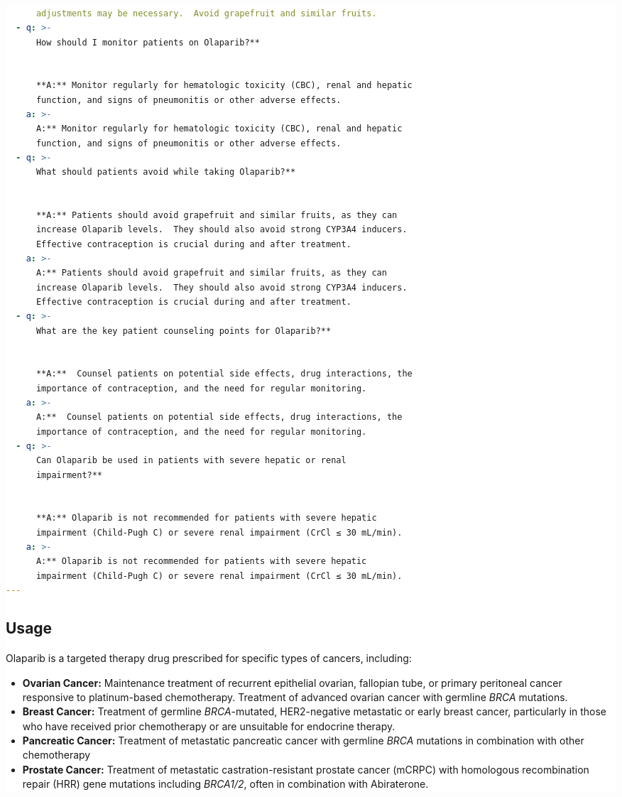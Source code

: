 ```yaml
      adjustments may be necessary.  Avoid grapefruit and similar fruits.
  - q: >-
      How should I monitor patients on Olaparib?**


      **A:** Monitor regularly for hematologic toxicity (CBC), renal and hepatic
      function, and signs of pneumonitis or other adverse effects.
    a: >-
      A:** Monitor regularly for hematologic toxicity (CBC), renal and hepatic
      function, and signs of pneumonitis or other adverse effects.
  - q: >-
      What should patients avoid while taking Olaparib?**


      **A:** Patients should avoid grapefruit and similar fruits, as they can
      increase Olaparib levels.  They should also avoid strong CYP3A4 inducers. 
      Effective contraception is crucial during and after treatment.
    a: >-
      A:** Patients should avoid grapefruit and similar fruits, as they can
      increase Olaparib levels.  They should also avoid strong CYP3A4 inducers. 
      Effective contraception is crucial during and after treatment.
  - q: >-
      What are the key patient counseling points for Olaparib?**


      **A:**  Counsel patients on potential side effects, drug interactions, the
      importance of contraception, and the need for regular monitoring.
    a: >-
      A:**  Counsel patients on potential side effects, drug interactions, the
      importance of contraception, and the need for regular monitoring.
  - q: >-
      Can Olaparib be used in patients with severe hepatic or renal
      impairment?**


      **A:** Olaparib is not recommended for patients with severe hepatic
      impairment (Child-Pugh C) or severe renal impairment (CrCl ≤ 30 mL/min).
    a: >-
      A:** Olaparib is not recommended for patients with severe hepatic
      impairment (Child-Pugh C) or severe renal impairment (CrCl ≤ 30 mL/min).
---
```

## **Usage**

Olaparib is a targeted therapy drug prescribed for specific types of cancers, including:

* **Ovarian Cancer:**  Maintenance treatment of recurrent epithelial ovarian, fallopian tube, or primary peritoneal cancer responsive to platinum-based chemotherapy. Treatment of advanced ovarian cancer with germline *BRCA* mutations.
* **Breast Cancer:**  Treatment of germline *BRCA*-mutated, HER2-negative metastatic or early breast cancer, particularly in those who have received prior chemotherapy or are unsuitable for endocrine therapy.
* **Pancreatic Cancer:** Treatment of metastatic pancreatic cancer with germline *BRCA* mutations in combination with other chemotherapy
* **Prostate Cancer:** Treatment of metastatic castration-resistant prostate cancer (mCRPC) with homologous recombination repair (HRR) gene mutations including *BRCA1/2*, often in combination with Abiraterone.

